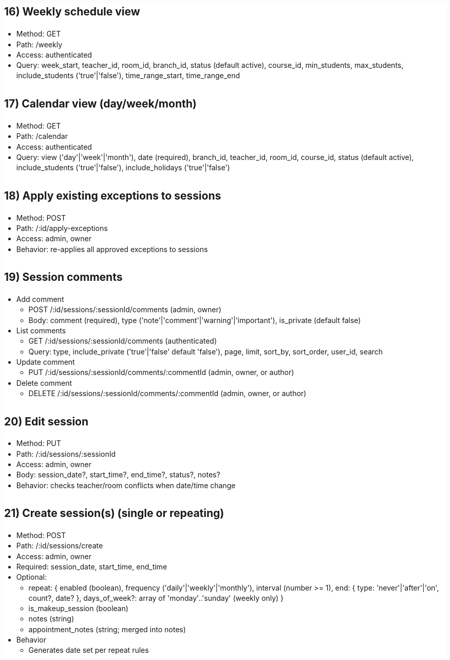 ## 16) Weekly schedule view
- Method: GET
- Path: /weekly
- Access: authenticated
- Query: week_start, teacher_id, room_id, branch_id, status (default active), course_id, min_students, max_students, include_students ('true'|'false'), time_range_start, time_range_end

## 17) Calendar view (day/week/month)
- Method: GET
- Path: /calendar
- Access: authenticated
- Query: view ('day'|'week'|'month'), date (required), branch_id, teacher_id, room_id, course_id, status (default active), include_students ('true'|'false'), include_holidays ('true'|'false')

## 18) Apply existing exceptions to sessions
- Method: POST
- Path: /:id/apply-exceptions
- Access: admin, owner
- Behavior: re-applies all approved exceptions to sessions

## 19) Session comments
- Add comment
  - POST /:id/sessions/:sessionId/comments (admin, owner)
  - Body: comment (required), type ('note'|'comment'|'warning'|'important'), is_private (default false)
- List comments
  - GET /:id/sessions/:sessionId/comments (authenticated)
  - Query: type, include_private ('true'|'false' default 'false'), page, limit, sort_by, sort_order, user_id, search
- Update comment
  - PUT /:id/sessions/:sessionId/comments/:commentId (admin, owner, or author)
- Delete comment
  - DELETE /:id/sessions/:sessionId/comments/:commentId (admin, owner, or author)

## 20) Edit session
- Method: PUT
- Path: /:id/sessions/:sessionId
- Access: admin, owner
- Body: session_date?, start_time?, end_time?, status?, notes?
- Behavior: checks teacher/room conflicts when date/time change

## 21) Create session(s) (single or repeating)
- Method: POST
- Path: /:id/sessions/create
- Access: admin, owner
- Required: session_date, start_time, end_time
- Optional:
  - repeat: {
    enabled (boolean),
    frequency ('daily'|'weekly'|'monthly'),
    interval (number >= 1),
    end: { type: 'never'|'after'|'on', count?, date? },
    days_of_week?: array of 'monday'..'sunday' (weekly only)
  }
  - is_makeup_session (boolean)
  - notes (string)
  - appointment_notes (string; merged into notes)
- Behavior
  - Generates date set per repeat rules